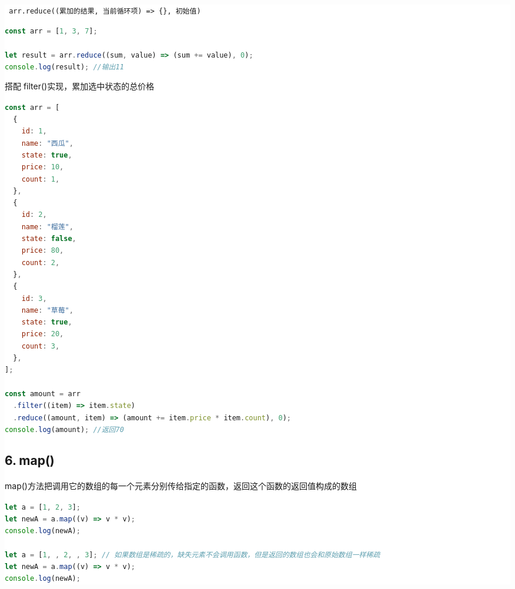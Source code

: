 ` arr.reduce((累加的结果, 当前循环项) => {}, 初始值)`

```js
const arr = [1, 3, 7];

let result = arr.reduce((sum, value) => (sum += value), 0);
console.log(result); //输出11
```

搭配 filter()实现，累加选中状态的总价格

```js
const arr = [
  {
    id: 1,
    name: "西瓜",
    state: true,
    price: 10,
    count: 1,
  },
  {
    id: 2,
    name: "榴莲",
    state: false,
    price: 80,
    count: 2,
  },
  {
    id: 3,
    name: "草莓",
    state: true,
    price: 20,
    count: 3,
  },
];

const amount = arr
  .filter((item) => item.state)
  .reduce((amount, item) => (amount += item.price * item.count), 0);
console.log(amount); //返回70
```

## 6. map()

map()方法把调用它的数组的每一个元素分别传给指定的函数，返回这个函数的返回值构成的数组

```js
let a = [1, 2, 3];
let newA = a.map((v) => v * v);
console.log(newA);

let a = [1, , 2, , 3]; // 如果数组是稀疏的，缺失元素不会调用函数，但是返回的数组也会和原始数组一样稀疏
let newA = a.map((v) => v * v);
console.log(newA);
```
